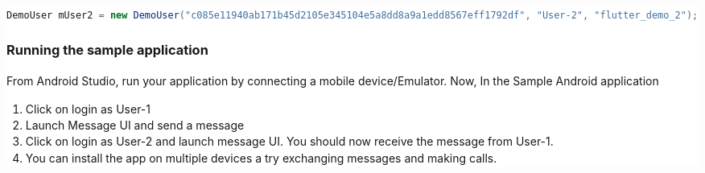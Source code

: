 ```java
DemoUser mUser2 = new DemoUser("c085e11940ab171b45d2105e345104e5a8dd8a9a1edd8567eff1792df", "User-2", "flutter_demo_2");
```

### Running the sample application
From Android Studio, run your application by connecting a mobile device/Emulator. 
Now, In the Sample Android application 
1. Click on login as User-1  
2. Launch Message UI and send a message 
3. Click on login as User-2 and launch message UI. You should now receive the message from User-1.
4. You can install the app on multiple devices a try exchanging messages and making calls. 





